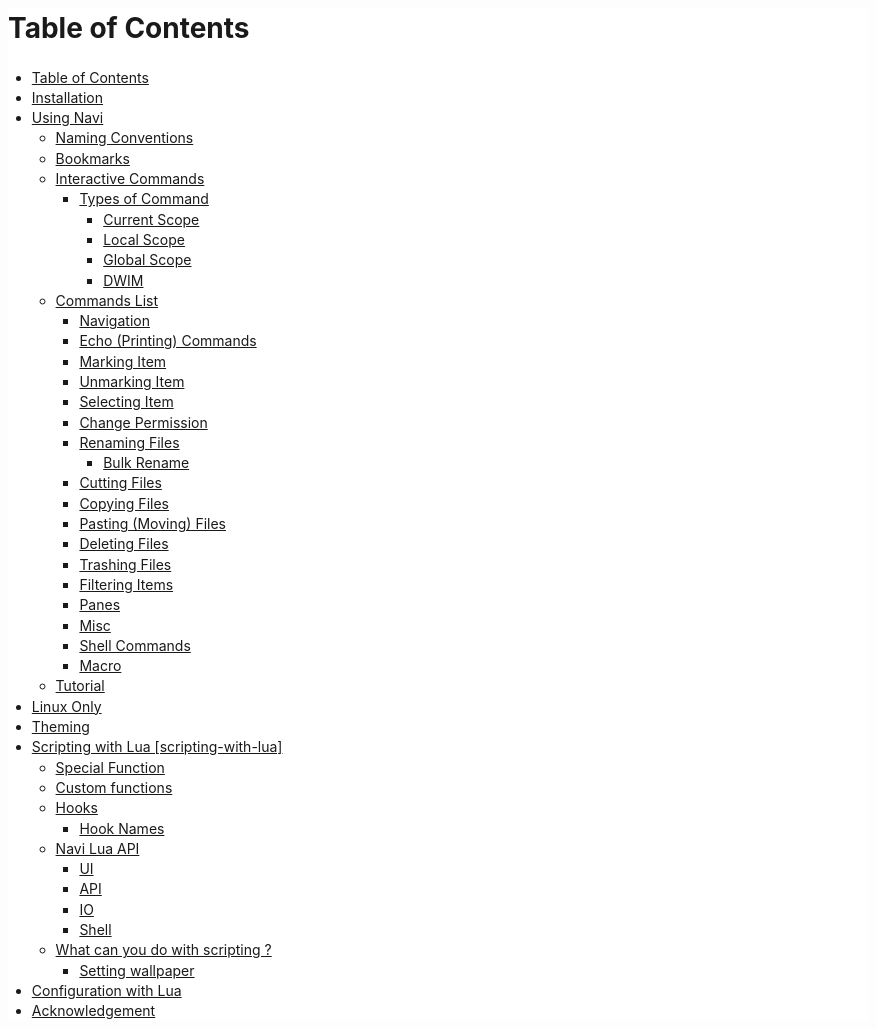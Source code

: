 # Table of Contents


- [Table of Contents](#table-of-contents)
- [Installation](#installation)
- [Using Navi](#using-navi)
    - [Naming Conventions](#naming-conventions)
    - [Bookmarks](#bookmarks)
    - [Interactive Commands](#interactive-commands)
        - [Types of Command](#types-of-command)
            - [Current Scope](#current-scope)
            - [Local Scope](#local-scope)
            - [Global Scope](#global-scope)
            - [DWIM](#dwim)
    - [Commands List](#commands-list)
        - [Navigation](#navigation)
        - [Echo (Printing) Commands](#echo-printing-commands)
        - [Marking Item](#marking-item)
        - [Unmarking Item](#unmarking-item)
        - [Selecting Item](#selecting-item)
        - [Change Permission](#change-permission)
        - [Renaming Files](#renaming-files)
            - [Bulk Rename](#bulk-rename)
        - [Cutting Files](#cutting-files)
        - [Copying Files](#copying-files)
        - [Pasting (Moving) Files](#pasting-moving-files)
        - [Deleting Files](#deleting-files)
        - [Trashing Files](#trashing-files)
        - [Filtering Items](#filtering-items)
        - [Panes](#panes)
        - [Misc](#misc)
        - [Shell Commands](#shell-commands)
        - [Macro](#macro)
    - [Tutorial](#tutorial)
- [Linux Only](#linux-only)
- [Theming](#theming)
- [Scripting with Lua [scripting-with-lua]](#scripting-with-lua-scripting-with-lua)
    - [Special Function](#special-function)
    - [Custom functions](#custom-functions)
    - [Hooks](#hooks)
        - [Hook Names](#hook-names)
    - [Navi Lua API](#navi-lua-api)
        - [UI](#ui)
        - [API](#api)
        - [IO](#io)
        - [Shell](#shell)
    - [What can you do with scripting ?](#what-can-you-do-with-scripting-)
        - [Setting wallpaper](#setting-wallpaper)
- [Configuration with Lua](#configuration-with-lua)
- [Acknowledgement](#acknowledgement)
